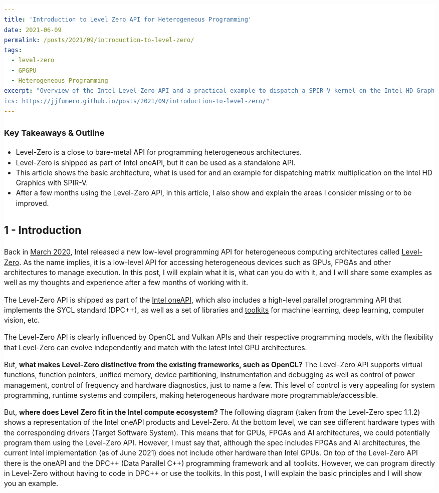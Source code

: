 ```yaml
---
title: 'Introduction to Level Zero API for Heterogeneous Programming'
date: 2021-06-09
permalink: /posts/2021/09/introduction-to-level-zero/
tags:
  - level-zero
  - GPGPU
  - Heterogeneous Programming
excerpt: "Overview of the Intel Level-Zero API and a practical example to dispatch a SPIR-V kernel on the Intel HD Graphics: https://jjfumero.github.io/posts/2021/09/introduction-to-level-zero/"
---
```


### Key Takeaways & Outline

 - Level-Zero is a close to bare-metal API for programming heterogeneous architectures.
 - Level-Zero is shipped as part of Intel oneAPI, but it can be used as a standalone API. 
 - This article shows the basic architecture, what is used for and an example for dispatching matrix multiplication on the Intel HD Graphics with SPIR-V. 
 - After a few months using the Level-Zero API, in this article, I also show and explain the areas I consider missing or to be improved. 


## 1 - Introduction

Back in [March 2020](https://www.phoronix.com/scan.php?page=news_item&px=Intel-oneAPI-Level-Zero), Intel released a new low-level programming API for heterogeneous computing architectures called [Level-Zero](https://spec.oneapi.com/level-zero/latest/core/INTRO.html). As the name implies, it is a low-level API for accessing heterogeneous devices such as GPUs, FPGAs and other architectures to manage execution. In this post, I will explain what it is, what can you do with it, and I will share some examples as well as my thoughts and experience after a few months of working with it. 

The Level-Zero API is shipped as part of the [Intel oneAPI](https://software.intel.com/content/www/us/en/develop/tools/oneapi.html), which also includes a high-level parallel programming API that implements the SYCL standard (DPC++), as well as a set of libraries and [toolkits](https://software.intel.com/content/www/us/en/develop/tools/oneapi/all-toolkits.html#gs.2swfip) for machine learning, deep learning, computer vision, etc. 

The Level-Zero API is clearly influenced by OpenCL and Vulkan APIs and their respective programming models, with the flexibility that Level-Zero can evolve independently and match with the latest Intel GPU architectures. 

But, **what makes Level-Zero distinctive from the existing frameworks, such as  OpenCL?** The Level-Zero API supports virtual functions, function pointers, unified memory, device partitioning, instrumentation and debugging as well as control of power management, control of frequency and hardware diagnostics, just to name a few. This level of control is very appealing for system programming, runtime systems and compilers, making heterogeneous hardware more programmable/accessible. 

But, **where does Level Zero fit in the Intel compute ecosystem?** The following diagram (taken from the Level-Zero spec 1.1.2) shows a representation of the Intel oneAPI products and Level-Zero. At the bottom level, we can see different hardware types with the corresponding drivers (Target Software System). This means that for GPUs, FPGAs and AI architectures, we could potentially program them using the Level-Zero API. However, I must say that, although the spec includes FPGAs and AI architectures, the current Intel implementation (as of June 2021) does not include other hardware than Intel GPUs. On top of the Level-Zero API there is the oneAPI and the DPC++ (Data Parallel C++) programming framework and all toolkits. However, we can program directly in Level-Zero without having to code in DPC++ or use the toolkits. In this post, I will explain the basic principles and I will show you an example. 
